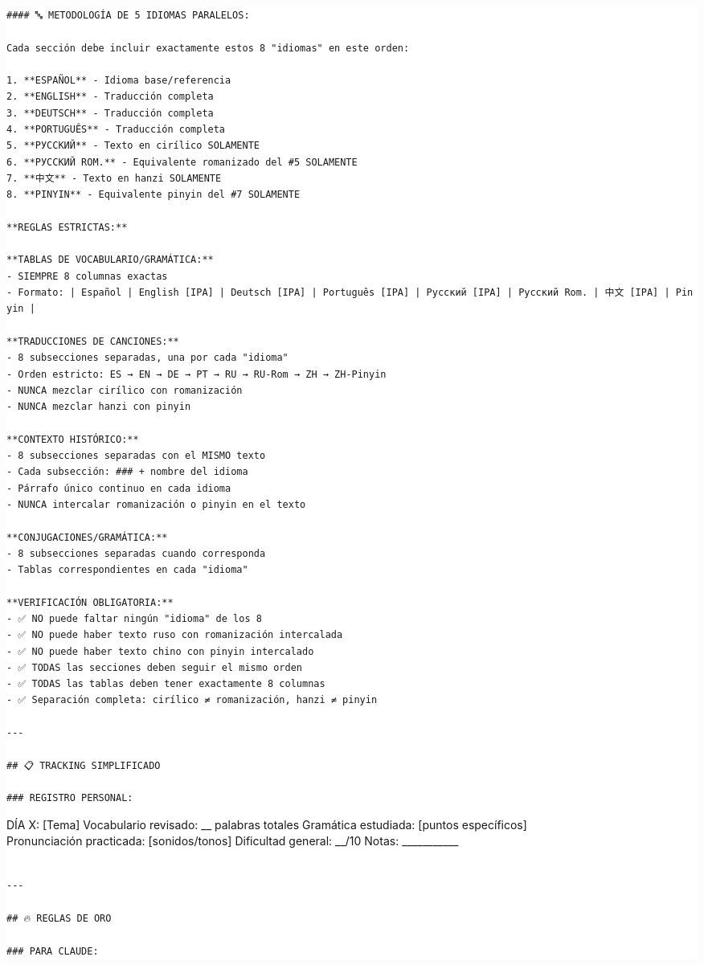 ```
#### 🔤 METODOLOGÍA DE 5 IDIOMAS PARALELOS:

Cada sección debe incluir exactamente estos 8 "idiomas" en este orden:

1. **ESPAÑOL** - Idioma base/referencia
2. **ENGLISH** - Traducción completa
3. **DEUTSCH** - Traducción completa  
4. **PORTUGUÊS** - Traducción completa
5. **РУССКИЙ** - Texto en cirílico SOLAMENTE 
6. **РУССКИЙ ROM.** - Equivalente romanizado del #5 SOLAMENTE
7. **中文** - Texto en hanzi SOLAMENTE
8. **PINYIN** - Equivalente pinyin del #7 SOLAMENTE

**REGLAS ESTRICTAS:**

**TABLAS DE VOCABULARIO/GRAMÁTICA:**
- SIEMPRE 8 columnas exactas
- Formato: | Español | English [IPA] | Deutsch [IPA] | Português [IPA] | Русский [IPA] | Русский Rom. | 中文 [IPA] | Pinyin |

**TRADUCCIONES DE CANCIONES:**
- 8 subsecciones separadas, una por cada "idioma"
- Orden estricto: ES → EN → DE → PT → RU → RU-Rom → ZH → ZH-Pinyin
- NUNCA mezclar cirílico con romanización
- NUNCA mezclar hanzi con pinyin

**CONTEXTO HISTÓRICO:**
- 8 subsecciones separadas con el MISMO texto
- Cada subsección: ### + nombre del idioma
- Párrafo único continuo en cada idioma
- NUNCA intercalar romanización o pinyin en el texto

**CONJUGACIONES/GRAMÁTICA:**
- 8 subsecciones separadas cuando corresponda
- Tablas correspondientes en cada "idioma"

**VERIFICACIÓN OBLIGATORIA:**
- ✅ NO puede faltar ningún "idioma" de los 8
- ✅ NO puede haber texto ruso con romanización intercalada
- ✅ NO puede haber texto chino con pinyin intercalado
- ✅ TODAS las secciones deben seguir el mismo orden
- ✅ TODAS las tablas deben tener exactamente 8 columnas
- ✅ Separación completa: cirílico ≠ romanización, hanzi ≠ pinyin

---

## 📋 TRACKING SIMPLIFICADO

### REGISTRO PERSONAL:
```
DÍA X: [Tema]
Vocabulario revisado: __ palabras totales
Gramática estudiada: [puntos específicos]  
Pronunciación practicada: [sonidos/tonos]
Dificultad general: __/10
Notas: ___________
```

---

## 🔥 REGLAS DE ORO

### PARA CLAUDE:
```